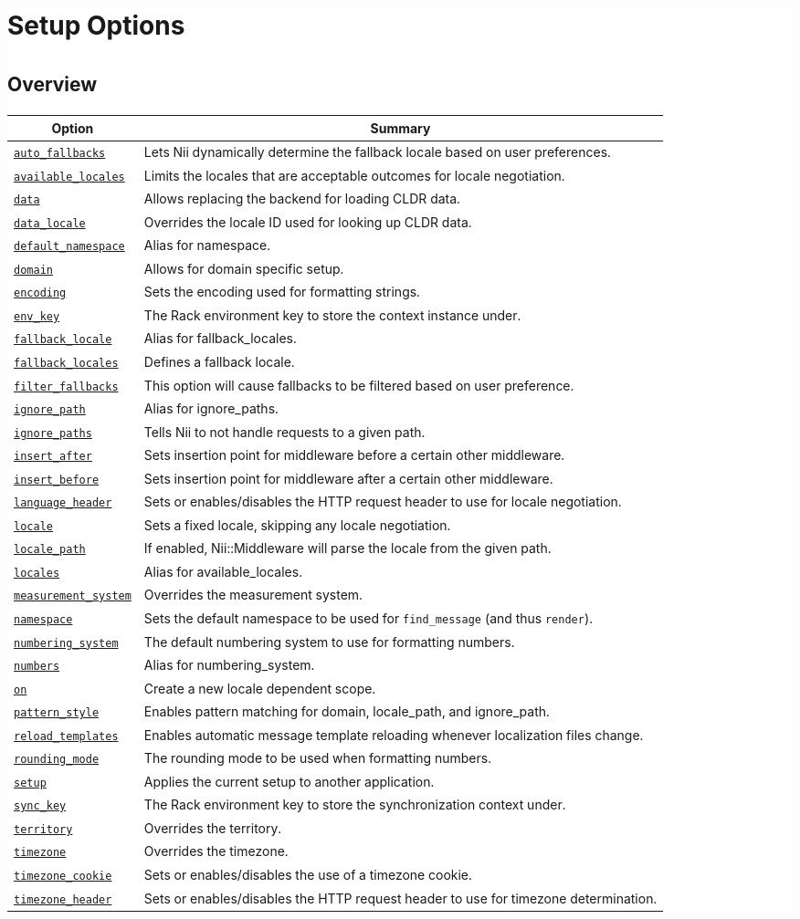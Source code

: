 

# Setup Options

## Overview

 Option                                       | Summary
----------------------------------------------|----------------------------------------
 [`auto_fallbacks`](#auto_fallbacks)          | Lets Nii dynamically determine the fallback locale based on user preferences.
 [`available_locales`](#available_locales)    | Limits the locales that are acceptable outcomes for locale negotiation.
 [`data`](#data)                              | Allows replacing the backend for loading CLDR data.
 [`data_locale`](#data_locale)                | Overrides the locale ID used for looking up CLDR data.
 [`default_namespace`](#default_namespace)    | Alias for namespace.
 [`domain`](#domain)                          | Allows for domain specific setup.
 [`encoding`](#encoding)                      | Sets the encoding used for formatting strings.
 [`env_key`](#env_key)                        | The Rack environment key to store the context instance under.
 [`fallback_locale`](#fallback_locale)        | Alias for fallback_locales.
 [`fallback_locales`](#fallback_locales)      | Defines a fallback locale.
 [`filter_fallbacks`](#filter_fallbacks)      | This option will cause fallbacks to be filtered based on user preference.
 [`ignore_path`](#ignore_path)                | Alias for ignore_paths.
 [`ignore_paths`](#ignore_paths)              | Tells Nii to not handle requests to a given path.
 [`insert_after`](#insert_after)              | Sets insertion point for middleware before a certain other middleware.
 [`insert_before`](#insert_before)            | Sets insertion point for middleware after a certain other middleware.
 [`language_header`](#language_header)        | Sets or enables/disables the HTTP request header to use for locale negotiation.
 [`locale`](#locale)                          | Sets a fixed locale, skipping any locale negotiation.
 [`locale_path`](#locale_path)                | If enabled, Nii::Middleware will parse the locale from the given path.
 [`locales`](#locales)                        | Alias for available_locales.
 [`measurement_system`](#measurement_system)  | Overrides the measurement system.
 [`namespace`](#namespace)                    | Sets the default namespace to be used for `find_message` (and thus `render`).
 [`numbering_system`](#numbering_system)      | The default numbering system to use for formatting numbers.
 [`numbers`](#numbers)                        | Alias for numbering_system.
 [`on`](#on)                                  | Create a new locale dependent scope.
 [`pattern_style`](#pattern_style)            | Enables pattern matching for domain, locale_path, and ignore_path.
 [`reload_templates`](#reload_templates)      | Enables automatic message template reloading whenever localization files change.
 [`rounding_mode`](#rounding_mode)            | The rounding mode to be used when formatting numbers.
 [`setup`](#setup)                            | Applies the current setup to another application.
 [`sync_key`](#sync_key)                      | The Rack environment key to store the synchronization context under.
 [`territory`](#territory)                    | Overrides the territory.
 [`timezone`](#timezone)                      | Overrides the timezone.
 [`timezone_cookie`](#timezone_cookie)        | Sets or enables/disables the use of a timezone cookie.
 [`timezone_header`](#timezone_header)        | Sets or enables/disables the HTTP request header to use for timezone determination.
